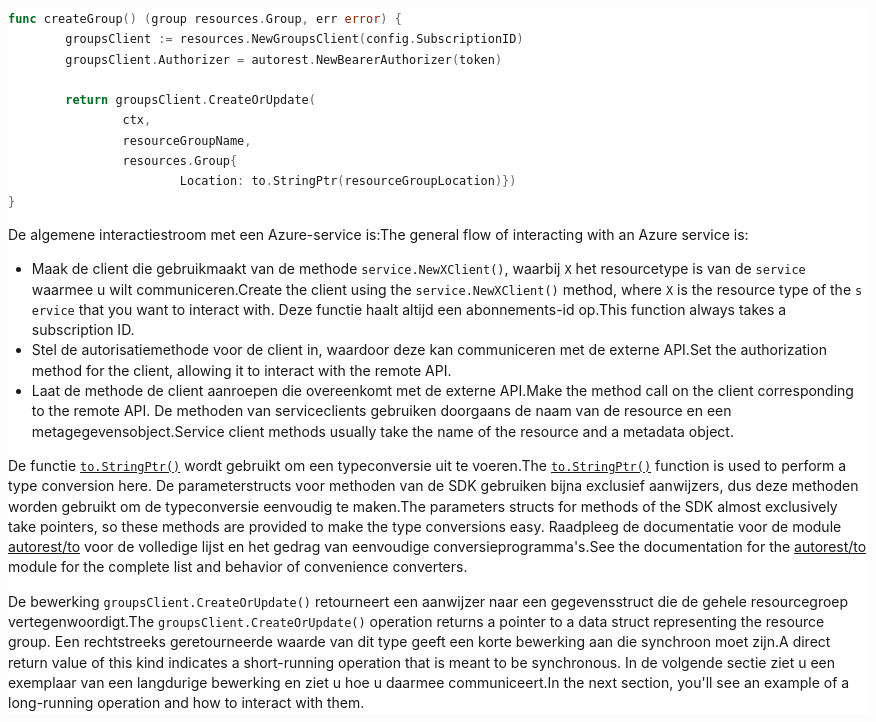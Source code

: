 ```go
func createGroup() (group resources.Group, err error) {
        groupsClient := resources.NewGroupsClient(config.SubscriptionID)
        groupsClient.Authorizer = autorest.NewBearerAuthorizer(token)

        return groupsClient.CreateOrUpdate(
                ctx,
                resourceGroupName,
                resources.Group{
                        Location: to.StringPtr(resourceGroupLocation)})
}
```

<span data-ttu-id="f8e0f-172">De algemene interactiestroom met een Azure-service is:</span><span class="sxs-lookup"><span data-stu-id="f8e0f-172">The general flow of interacting with an Azure service is:</span></span>

* <span data-ttu-id="f8e0f-173">Maak de client die gebruikmaakt van de methode `service.NewXClient()`, waarbij `X` het resourcetype is van de `service` waarmee u wilt communiceren.</span><span class="sxs-lookup"><span data-stu-id="f8e0f-173">Create the client using the `service.NewXClient()` method, where `X` is the resource type of the `service` that you want to interact with.</span></span> <span data-ttu-id="f8e0f-174">Deze functie haalt altijd een abonnements-id op.</span><span class="sxs-lookup"><span data-stu-id="f8e0f-174">This function always takes a subscription ID.</span></span>
* <span data-ttu-id="f8e0f-175">Stel de autorisatiemethode voor de client in, waardoor deze kan communiceren met de externe API.</span><span class="sxs-lookup"><span data-stu-id="f8e0f-175">Set the authorization method for the client, allowing it to interact with the remote API.</span></span>
* <span data-ttu-id="f8e0f-176">Laat de methode de client aanroepen die overeenkomt met de externe API.</span><span class="sxs-lookup"><span data-stu-id="f8e0f-176">Make the method call on the client corresponding to the remote API.</span></span> <span data-ttu-id="f8e0f-177">De methoden van serviceclients gebruiken doorgaans de naam van de resource en een metagegevensobject.</span><span class="sxs-lookup"><span data-stu-id="f8e0f-177">Service client methods usually take the name of the resource and a metadata object.</span></span>

<span data-ttu-id="f8e0f-178">De functie [`to.StringPtr()`](https://godoc.org/github.com/Azure/go-autorest/autorest/to#StringPtr) wordt gebruikt om een typeconversie uit te voeren.</span><span class="sxs-lookup"><span data-stu-id="f8e0f-178">The [`to.StringPtr()`](https://godoc.org/github.com/Azure/go-autorest/autorest/to#StringPtr) function is used to perform a type conversion here.</span></span> <span data-ttu-id="f8e0f-179">De parameterstructs voor methoden van de SDK gebruiken bijna exclusief aanwijzers, dus deze methoden worden gebruikt om de typeconversie eenvoudig te maken.</span><span class="sxs-lookup"><span data-stu-id="f8e0f-179">The parameters structs for methods of the SDK almost exclusively take pointers, so these methods are provided to make the type conversions easy.</span></span> <span data-ttu-id="f8e0f-180">Raadpleeg de documentatie voor de module [autorest/to](https://godoc.org/github.com/Azure/go-autorest/autorest/to) voor de volledige lijst en het gedrag van eenvoudige conversieprogramma's.</span><span class="sxs-lookup"><span data-stu-id="f8e0f-180">See the documentation for the [autorest/to](https://godoc.org/github.com/Azure/go-autorest/autorest/to) module for the complete list and behavior of convenience converters.</span></span>

<span data-ttu-id="f8e0f-181">De bewerking `groupsClient.CreateOrUpdate()` retourneert een aanwijzer naar een gegevensstruct die de gehele resourcegroep vertegenwoordigt.</span><span class="sxs-lookup"><span data-stu-id="f8e0f-181">The `groupsClient.CreateOrUpdate()` operation returns a pointer to a data struct representing the resource group.</span></span> <span data-ttu-id="f8e0f-182">Een rechtstreeks geretourneerde waarde van dit type geeft een korte bewerking aan die synchroon moet zijn.</span><span class="sxs-lookup"><span data-stu-id="f8e0f-182">A direct return value of this kind indicates a short-running operation that is meant to be synchronous.</span></span> <span data-ttu-id="f8e0f-183">In de volgende sectie ziet u een exemplaar van een langdurige bewerking en ziet u hoe u daarmee communiceert.</span><span class="sxs-lookup"><span data-stu-id="f8e0f-183">In the next section, you'll see an example of a long-running operation and how to interact with them.</span></span>
